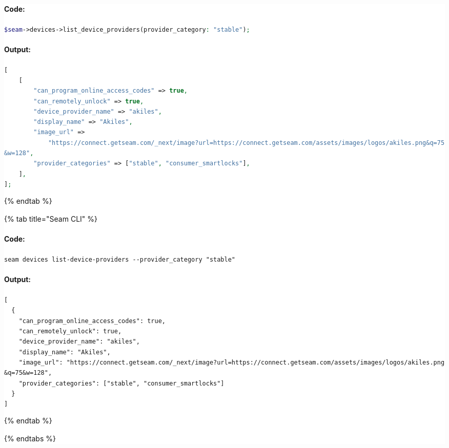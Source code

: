 
#### Code:

```php
$seam->devices->list_device_providers(provider_category: "stable");
```

#### Output:

```php
[
    [
        "can_program_online_access_codes" => true,
        "can_remotely_unlock" => true,
        "device_provider_name" => "akiles",
        "display_name" => "Akiles",
        "image_url" =>
            "https://connect.getseam.com/_next/image?url=https://connect.getseam.com/assets/images/logos/akiles.png&q=75&w=128",
        "provider_categories" => ["stable", "consumer_smartlocks"],
    ],
];
```
{% endtab %}

{% tab title="Seam CLI" %}



#### Code:

```seam_cli
seam devices list-device-providers --provider_category "stable"
```

#### Output:

```seam_cli
[
  {
    "can_program_online_access_codes": true,
    "can_remotely_unlock": true,
    "device_provider_name": "akiles",
    "display_name": "Akiles",
    "image_url": "https://connect.getseam.com/_next/image?url=https://connect.getseam.com/assets/images/logos/akiles.png&q=75&w=128",
    "provider_categories": ["stable", "consumer_smartlocks"]
  }
]
```
{% endtab %}

{% endtabs %}
